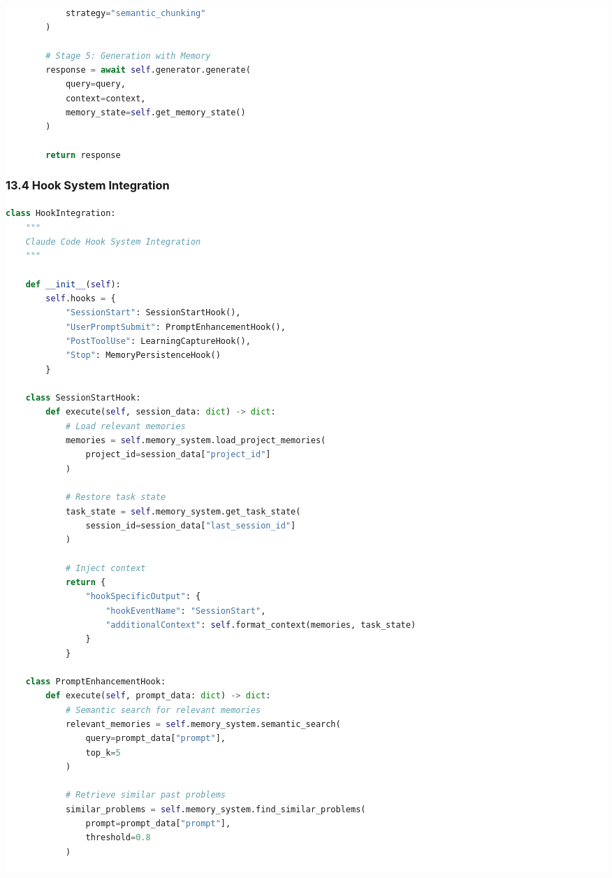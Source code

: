 ```python
            strategy="semantic_chunking"
        )
        
        # Stage 5: Generation with Memory
        response = await self.generator.generate(
            query=query,
            context=context,
            memory_state=self.get_memory_state()
        )
        
        return response
```

### 13.4 Hook System Integration

```python
class HookIntegration:
    """
    Claude Code Hook System Integration
    """
    
    def __init__(self):
        self.hooks = {
            "SessionStart": SessionStartHook(),
            "UserPromptSubmit": PromptEnhancementHook(),
            "PostToolUse": LearningCaptureHook(),
            "Stop": MemoryPersistenceHook()
        }
    
    class SessionStartHook:
        def execute(self, session_data: dict) -> dict:
            # Load relevant memories
            memories = self.memory_system.load_project_memories(
                project_id=session_data["project_id"]
            )
            
            # Restore task state
            task_state = self.memory_system.get_task_state(
                session_id=session_data["last_session_id"]
            )
            
            # Inject context
            return {
                "hookSpecificOutput": {
                    "hookEventName": "SessionStart",
                    "additionalContext": self.format_context(memories, task_state)
                }
            }
    
    class PromptEnhancementHook:
        def execute(self, prompt_data: dict) -> dict:
            # Semantic search for relevant memories
            relevant_memories = self.memory_system.semantic_search(
                query=prompt_data["prompt"],
                top_k=5
            )
            
            # Retrieve similar past problems
            similar_problems = self.memory_system.find_similar_problems(
                prompt=prompt_data["prompt"],
                threshold=0.8
            )
            
```